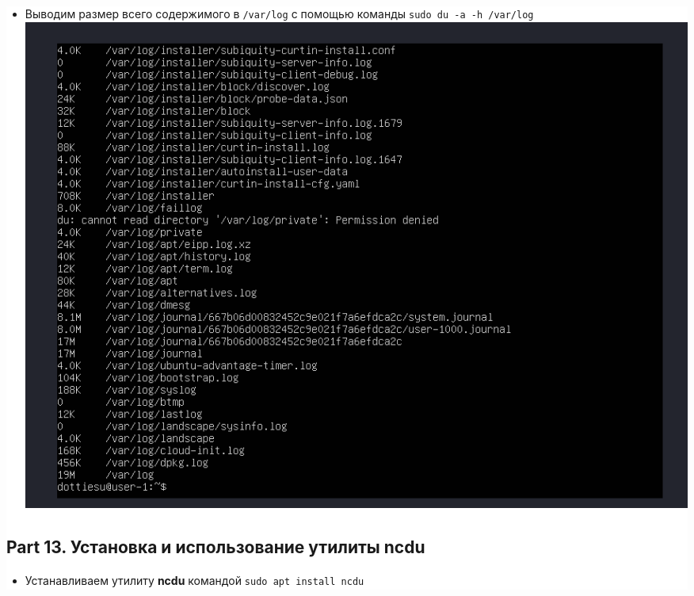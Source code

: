- Выводим размер всего содержимого в `/var/log` с помощью команды `sudo du -a -h /var/log`<br>![du_var_log](screenshot/du_var_log.png)

  

## Part 13. Установка и использование утилиты **ncdu**

* Устанавливаем утилиту **ncdu** командой `sudo apt install ncdu`<br>